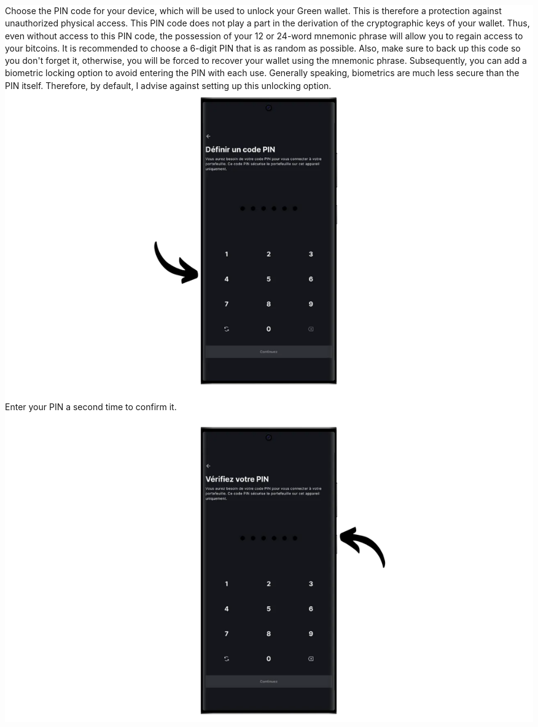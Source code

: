 Choose the PIN code for your device, which will be used to unlock your Green wallet. This is therefore a protection against unauthorized physical access. This PIN code does not play a part in the derivation of the cryptographic keys of your wallet. Thus, even without access to this PIN code, the possession of your 12 or 24-word mnemonic phrase will allow you to regain access to your bitcoins.
It is recommended to choose a 6-digit PIN that is as random as possible. Also, make sure to back up this code so you don't forget it, otherwise, you will be forced to recover your wallet using the mnemonic phrase. Subsequently, you can add a biometric locking option to avoid entering the PIN with each use. Generally speaking, biometrics are much less secure than the PIN itself. Therefore, by default, I advise against setting up this unlocking option.
![GREEN](assets/fr/17.webp)

Enter your PIN a second time to confirm it.

![GREEN](assets/fr/18.webp)
